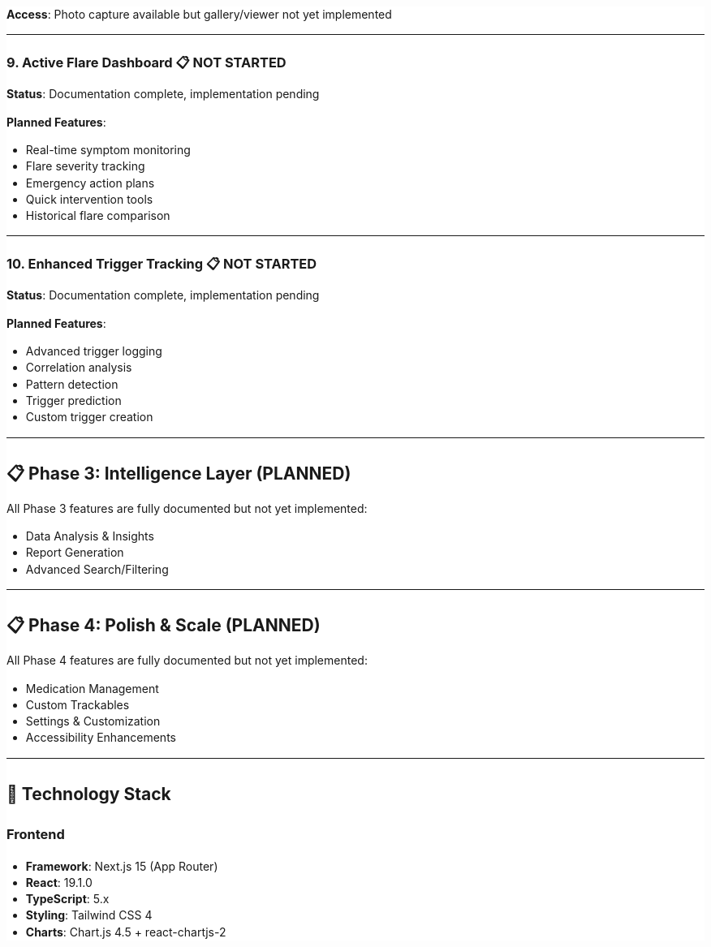 **Access**: Photo capture available but gallery/viewer not yet implemented

---

### 9. Active Flare Dashboard 📋 NOT STARTED
**Status**: Documentation complete, implementation pending

**Planned Features**:
- Real-time symptom monitoring
- Flare severity tracking
- Emergency action plans
- Quick intervention tools
- Historical flare comparison

---

### 10. Enhanced Trigger Tracking 📋 NOT STARTED
**Status**: Documentation complete, implementation pending

**Planned Features**:
- Advanced trigger logging
- Correlation analysis
- Pattern detection
- Trigger prediction
- Custom trigger creation

---

## 📋 Phase 3: Intelligence Layer (PLANNED)

All Phase 3 features are fully documented but not yet implemented:
- Data Analysis & Insights
- Report Generation
- Advanced Search/Filtering

---

## 📋 Phase 4: Polish & Scale (PLANNED)

All Phase 4 features are fully documented but not yet implemented:
- Medication Management
- Custom Trackables
- Settings & Customization
- Accessibility Enhancements

---

## 🔧 Technology Stack

### Frontend
- **Framework**: Next.js 15 (App Router)
- **React**: 19.1.0
- **TypeScript**: 5.x
- **Styling**: Tailwind CSS 4
- **Charts**: Chart.js 4.5 + react-chartjs-2
